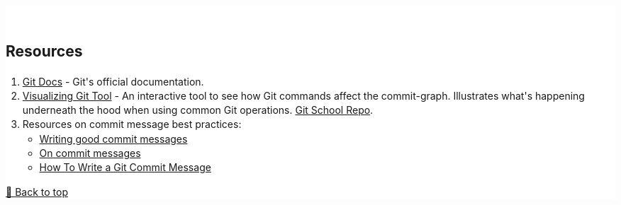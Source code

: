 <br>

## Resources

1. [Git Docs](https://git-scm.com/doc) - Git's official documentation.
2. [Visualizing Git Tool](https://git-school.github.io/visualizing-git/) - An interactive tool to see how Git commands affect the commit-graph. Illustrates what's happening underneath the hood when using common Git operations. [Git School Repo](https://github.com/git-school/visualizing-git).
3. Resources on commit message best practices:
    - [Writing good commit messages](https://github.com/erlang/otp/wiki/writing-good-commit-messages)
    - [On commit messages](https://who-t.blogspot.com/2009/12/on-commit-messages.html)
    - [How To Write a Git Commit Message](https://cbea.ms/git-commit/)

[🔼 Back to top](#git-commands-quick-reference)
